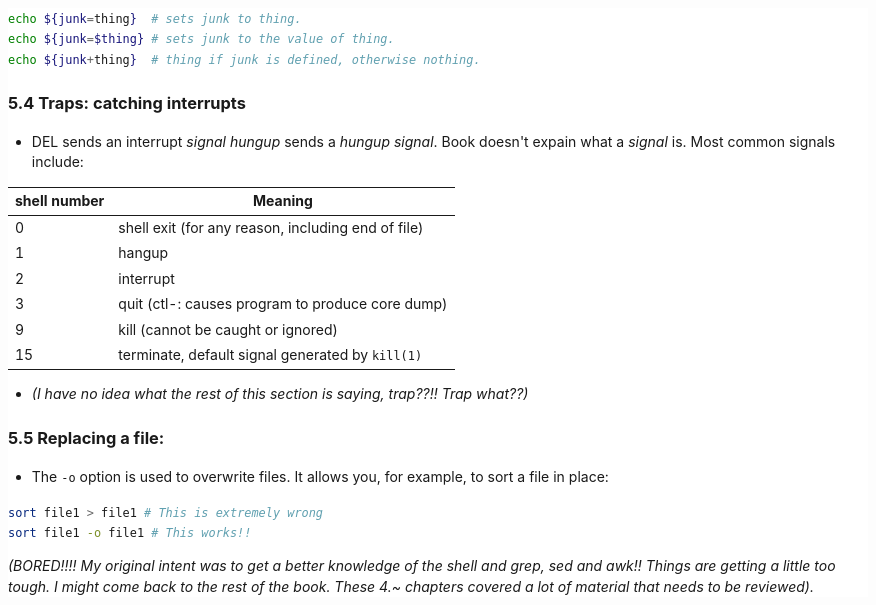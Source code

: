 ```sh
echo ${junk=thing}  # sets junk to thing.
echo ${junk=$thing} # sets junk to the value of thing.
echo ${junk+thing}  # thing if junk is defined, otherwise nothing.
```

### 5.4 Traps: catching interrupts
- DEL sends an interrupt *signal hungup* sends a *hungup signal*. Book doesn't expain what a *signal* is. Most common signals include:

| shell number | Meaning
| --- | --- |
| 0 | shell exit (for any reason, including end of file)
| 1 | hangup
| 2 | interrupt
| 3 | quit (ctl-\: causes program to produce core dump)
| 9 | kill (cannot be caught or ignored)
| 15 | terminate, default signal generated by `kill(1)`

- *(I have no idea what the rest of this section is saying, trap??!! Trap what??)*

### 5.5 Replacing a file:
- The `-o` option is used to overwrite files. It allows you, for example, to sort a file in place:
```sh
sort file1 > file1 # This is extremely wrong
sort file1 -o file1 # This works!!
```
*(BORED!!!! My original intent was to get a better knowledge of the shell and grep, sed and awk!! Things are getting a little too tough. I might come back to the rest of the book. These 4.~ chapters covered a lot of material that needs to be reviewed).*

 





